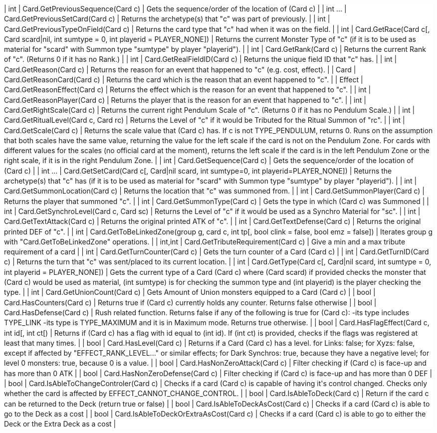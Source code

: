 | int | Card.GetPreviousSequence(Card c) | Gets the sequence/order of the location of (Card c) |
| int ... | Card.GetPreviousSetCard(Card c) | Returns the archetype(s) that "c" was part of previously. |
| int | Card.GetPreviousTypeOnField(Card c) | Returns the card type that "c" had when it was on the field. |
| int | Card.GetRace(Card c[,  Card scard\|nil,  int sumtype = 0,  int playerid = PLAYER_NONE]) | Returns the current Monster Type of "c" (if it is to be used as material for "scard" with Summon type "sumtype" by player "playerid"). |
| int | Card.GetRank(Card c) | Returns the current Rank of "c". (Returns 0 if it has no Rank.) |
| int | Card.GetRealFieldID(Card c) | Returns the unique field ID that "c" has. |
| int | Card.GetReason(Card c) | Returns the reason for an event that happened to "c" (e.g. cost,  effect). |
| Card | Card.GetReasonCard(Card c) | Returns the card which is the reason that an event happened to "c". |
| Effect | Card.GetReasonEffect(Card c) | Returns the effect which is the reason for an event that happened to "c". |
| int | Card.GetReasonPlayer(Card c) | Returns the player that is the reason for an event that happened to "c". |
| int | Card.GetRightScale(Card c) | Returns the current right Pendulum Scale of "c". (Returns 0 if it has no Pendulum Scale.) |
| int | Card.GetRitualLevel(Card c,  Card rc) | Returns the Level of "c" if it would be Tributed for the Ritual Summon of "rc". |
| int | Card.GetScale(Card c) | Returns the scale value that (Card c) has. If c is not TYPE_PENDULUM, returns 0. Runs on the assumption that both scales have the same value, returning the value for the left scale if the card is not on the Pendulum Zone. For cards with different values for the scales (no official card at the moment), returns the left scale if the card is in the left Pendulum Zone or the right scale, if it is in the right Pendulum Zone. |
| int | Card.GetSequence(Card c) | Gets the sequence/order of the location of (Card c) |
| int ... | Card.GetSetCard(Card c[,  Card\|nil scard,  int sumtype=0,  int playerid=PLAYER_NONE]) | Returns the archetype(s) that "c" has (if it is to be used as material for "scard" with Summon type "sumtype" by player "playerid"). |
| int | Card.GetSummonLocation(Card c) | Returns the location that "c" was summoned from. |
| int | Card.GetSummonPlayer(Card c) | Returns the player that summoned "c". |
| int | Card.GetSummonType(Card c) | Gets the type in which (Card c) was Summoned |
| int | Card.GetSynchroLevel(Card c,  Card sc) | Returns the Level of "c" if it would be used as a Synchro Material for "sc". |
| int | Card.GetTextAttack(Card c) | Returns the original printed ATK of "c". |
| int | Card.GetTextDefense(Card c) | Returns the original printed DEF of "c". |
| int | Card.GetToBeLinkedZone(group g,  card c,  int tp[,  bool clink = false,  bool emz = false]) | Iterates group g with "Card.GetToBeLinkedZone" operations. |
| int,int | Card.GetTributeRequirement(Card c) | Give a min and a max tribute requirement of a card |
| int | Card.GetTurnCounter(Card c) | Gets the turn counter of a Card (Card c) |
| int | Card.GetTurnID(Card c) | Returns the turn that "c" was sent/placed to its current location. |
| int | Card.GetType(Card c[,  Card\|nil scard,  int sumtype = 0,  int playerid = PLAYER_NONE]) | Gets the current type of a Card (Card c) where (Card scard) if provided checks the monster that (Card c) would be used as material, (int sumtype) is for checking the summon type and (int playerid) is the player checking the type. |
| int | Card.GetUnionCount(Card c) | Gets Amount of Union monsters equipped to a Card (Card c) |
| bool | Card.HasCounters(Card c) | Returns true if (Card c) currently holds any counter. Returns false otherwise |
| bool | Card.HasDefense(Card c) | Rush related function. Returns false if any of the following is true for (Card c): -its type includes TYPE_LINK -its type is TYPE_MAXIMUM and it is in Maximum mode. Returns true otherwise. |
| bool | Card.HasFlagEffect(Card c,  int id[,  int ct[) | Returns if (Card c) has a flag with id equal to (int id). If (int ct) is provided, checks if the flags was registered at least that many times. |
| bool | Card.HasLevel(Card c) | Returns if a Card (Card c) has a level. for Links: false; for Xyzs: false, except if affected by  "EFFECT_RANK_LEVEL..." or similar effects; for Dark Synchros: true, because they have a negative level; for level 0 monsters: true, because 0 is a value. |
| bool | Card.HasNonZeroAttack(Card c) | Filter checking if (Card c) is face-up and has more than 0 ATK |
| bool | Card.HasNonZeroDefense(Card c) | Filter checking if (Card c) is face-up and has more than 0 DEF |
| bool | Card.IsAbleToChangeControler(Card c) | Checks if a card (Card c) is capable of having it's control changed. Checks only whether the card is affected by EFFECT_CANNOT_CHANGE_CONTROL. |
| bool | Card.IsAbleToDeck(Card c) | Return if the card c can be returned to the Deck (return true or false) |
| bool | Card.IsAbleToDeckAsCost(Card c) | Checks if a card (Card c) is able to go to the Deck as a cost |
| bool | Card.IsAbleToDeckOrExtraAsCost(Card c) | Checks if a card (Card c) is able to go to either the Deck or the Extra Deck as a cost |